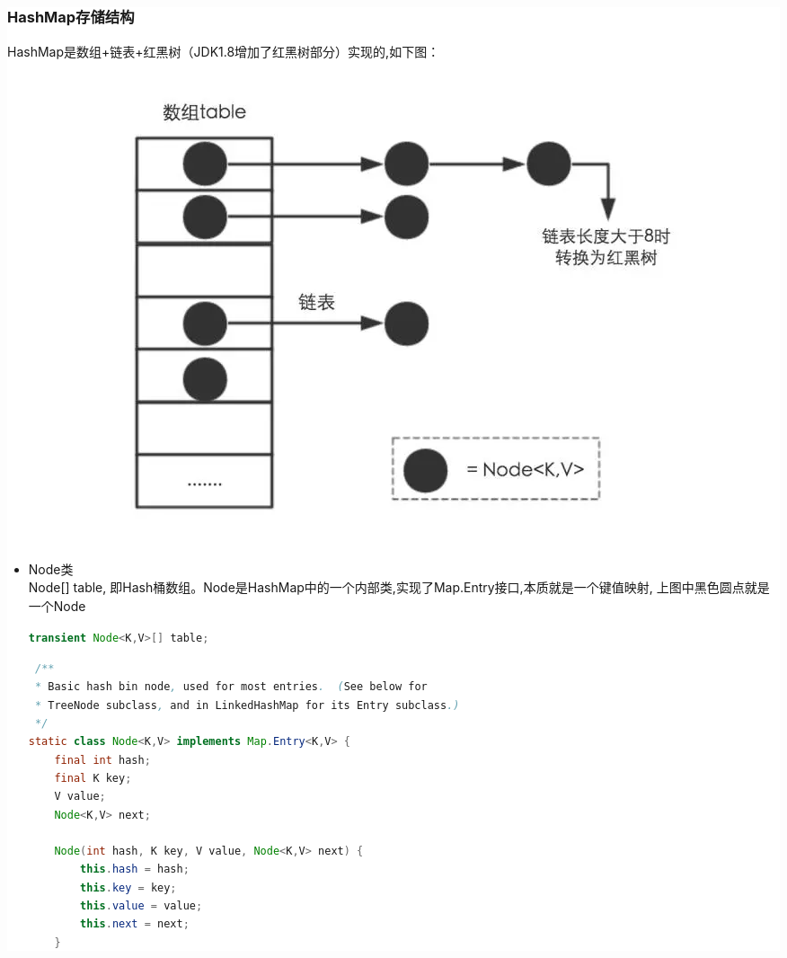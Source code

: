 ### HashMap存储结构
HashMap是数组+链表+红黑树（JDK1.8增加了红黑树部分）实现的,如下图：  
<div align="center"><img src="../../resources/images/java/hashmap.jpg"></div></br>  

* Node类  
    Node[] table, 即Hash桶数组。Node是HashMap中的一个内部类,实现了Map.Entry接口,本质就是一个键值映射, 上图中黑色圆点就是一个Node
    ```java
    transient Node<K,V>[] table;
    ```

    ```java
     /**
     * Basic hash bin node, used for most entries.  (See below for
     * TreeNode subclass, and in LinkedHashMap for its Entry subclass.)
     */
    static class Node<K,V> implements Map.Entry<K,V> {
        final int hash;
        final K key;
        V value;
        Node<K,V> next;

        Node(int hash, K key, V value, Node<K,V> next) {
            this.hash = hash;
            this.key = key;
            this.value = value;
            this.next = next;
        }
